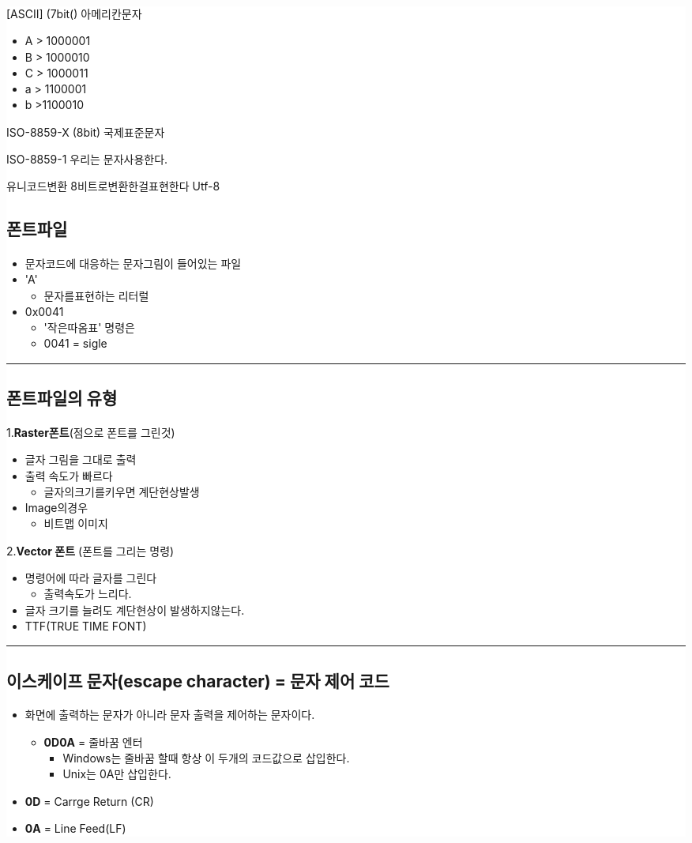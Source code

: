 [ASCII]  (7bit() 아메리칸문자

- A  > 1000001
- B > 1000010
- C > 1000011
- a > 1100001
- b >1100010

ISO-8859-X (8bit) 국제표준문자

ISO-8859-1 우리는 문자사용한다.

유니코드변환 8비트로변환한걸표현한다 Utf-8

## 폰트파일

- 문자코드에 대응하는 문자그림이 들어있는 파일
- 'A' 
  -  문자를표현하는 리터럴 
- 0x0041
  -  '작은따옴표' 명령은
  - 0041 = sigle

------

## 폰트파일의 유형

1.**Raster폰트**(점으로 폰트를 그린것)

- 글자 그림을 그대로 출력
- 출력 속도가 빠르다
  - 글자의크기를키우면 계단현상발생
- Image의경우
  - 비트맵 이미지

2.**Vector 폰트** (폰트를 그리는 명령)

- 명령어에 따라 글자를 그린다
  - 출력속도가 느리다.
- 글자 크기를 늘려도 계단현상이 발생하지않는다.
- TTF(TRUE TIME FONT)

------

## 이스케이프 문자(escape character) = 문자 제어 코드

- 화면에 출력하는 문자가 아니라 문자 출력을 제어하는 문자이다.
  - **0D0A** = 줄바꿈 엔터
    - Windows는 줄바꿈 할때 항상 이 두개의 코드값으로 삽입한다.
    - Unix는 0A만 삽입한다.

- **0D** = Carrge Return (CR)

- **0A** = Line Feed(LF) 
